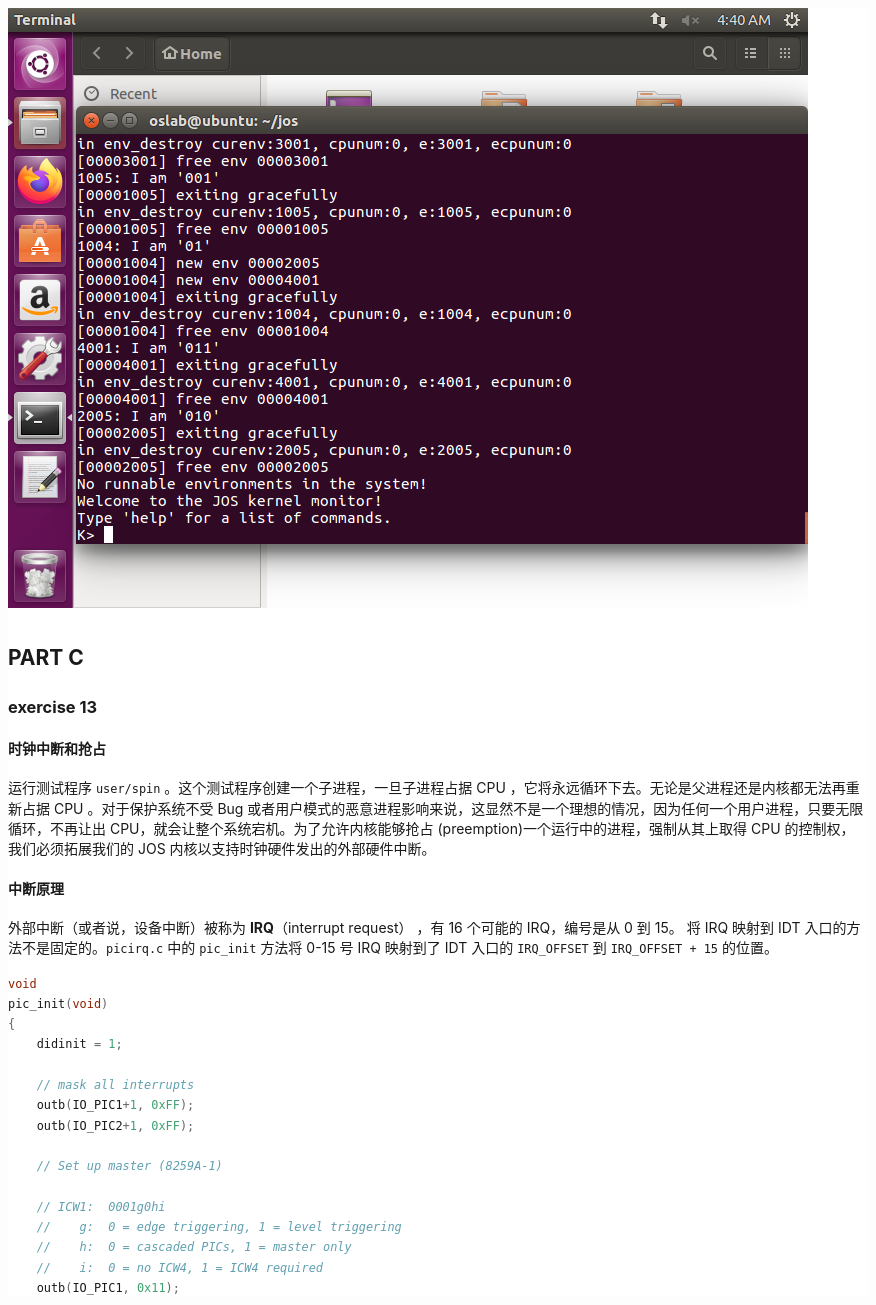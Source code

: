 ![forktree2](fig/lab4-17.png)

## PART C

### exercise 13

#### 时钟中断和抢占

运行测试程序 `user/spin` 。这个测试程序创建一个子进程，一旦子进程占据 CPU  ，它将永远循环下去。无论是父进程还是内核都无法再重新占据 CPU 。对于保护系统不受 Bug  或者用户模式的恶意进程影响来说，这显然不是一个理想的情况，因为任何一个用户进程，只要无限循环，不再让出  CPU，就会让整个系统宕机。为了允许内核能够抢占 (preemption)一个运行中的进程，强制从其上取得 CPU 的控制权，我们必须拓展我们的 JOS 内核以支持时钟硬件发出的外部硬件中断。

#### 中断原理

外部中断（或者说，设备中断）被称为 **IRQ**（interrupt request） ，有 16 个可能的 IRQ，编号是从 0 到 15。 将 IRQ 映射到 IDT 入口的方法不是固定的。`picirq.c` 中的 `pic_init` 方法将 0-15 号 IRQ 映射到了 IDT 入口的 `IRQ_OFFSET` 到 `IRQ_OFFSET + 15` 的位置。

```c
void
pic_init(void)
{
	didinit = 1;

	// mask all interrupts
	outb(IO_PIC1+1, 0xFF);
	outb(IO_PIC2+1, 0xFF);

	// Set up master (8259A-1)

	// ICW1:  0001g0hi
	//    g:  0 = edge triggering, 1 = level triggering
	//    h:  0 = cascaded PICs, 1 = master only
	//    i:  0 = no ICW4, 1 = ICW4 required
	outb(IO_PIC1, 0x11);
```